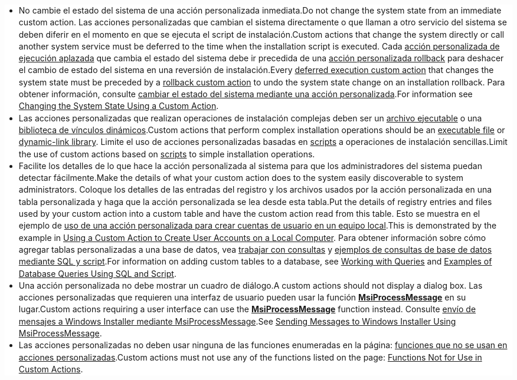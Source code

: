 -   <span data-ttu-id="04940-267">No cambie el estado del sistema de una acción personalizada inmediata.</span><span class="sxs-lookup"><span data-stu-id="04940-267">Do not change the system state from an immediate custom action.</span></span> <span data-ttu-id="04940-268">Las acciones personalizadas que cambian el sistema directamente o que llaman a otro servicio del sistema se deben diferir en el momento en que se ejecuta el script de instalación.</span><span class="sxs-lookup"><span data-stu-id="04940-268">Custom actions that change the system directly or call another system service must be deferred to the time when the installation script is executed.</span></span> <span data-ttu-id="04940-269">Cada [acción personalizada de ejecución aplazada](deferred-execution-custom-actions.md) que cambia el estado del sistema debe ir precedida de una [acción personalizada rollback](rollback-custom-actions.md) para deshacer el cambio de estado del sistema en una reversión de instalación.</span><span class="sxs-lookup"><span data-stu-id="04940-269">Every [deferred execution custom action](deferred-execution-custom-actions.md) that changes the system state must be preceded by a [rollback custom action](rollback-custom-actions.md) to undo the system state change on an installation rollback.</span></span> <span data-ttu-id="04940-270">Para obtener información, consulte [cambiar el estado del sistema mediante una acción personalizada](changing-the-system-state-using-a-custom-action.md).</span><span class="sxs-lookup"><span data-stu-id="04940-270">For information see [Changing the System State Using a Custom Action](changing-the-system-state-using-a-custom-action.md).</span></span>
-   <span data-ttu-id="04940-271">Las acciones personalizadas que realizan operaciones de instalación complejas deben ser un [archivo ejecutable](executable-files.md) o una [biblioteca de vínculos dinámicos](dynamic-link-libraries.md).</span><span class="sxs-lookup"><span data-stu-id="04940-271">Custom actions that perform complex installation operations should be an [executable file](executable-files.md) or [dynamic-link library](dynamic-link-libraries.md).</span></span> <span data-ttu-id="04940-272">Limite el uso de acciones personalizadas basadas en [scripts](scripts.md) a operaciones de instalación sencillas.</span><span class="sxs-lookup"><span data-stu-id="04940-272">Limit the use of custom actions based on [scripts](scripts.md) to simple installation operations.</span></span>
-   <span data-ttu-id="04940-273">Facilite los detalles de lo que hace la acción personalizada al sistema para que los administradores del sistema puedan detectar fácilmente.</span><span class="sxs-lookup"><span data-stu-id="04940-273">Make the details of what your custom action does to the system easily discoverable to system administrators.</span></span> <span data-ttu-id="04940-274">Coloque los detalles de las entradas del registro y los archivos usados por la acción personalizada en una tabla personalizada y haga que la acción personalizada se lea desde esta tabla.</span><span class="sxs-lookup"><span data-stu-id="04940-274">Put the details of registry entries and files used by your custom action into a custom table and have the custom action read from this table.</span></span> <span data-ttu-id="04940-275">Esto se muestra en el ejemplo de [uso de una acción personalizada para crear cuentas de usuario en un equipo local](using-a-custom-action-to-create-user-accounts-on-a-local-computer.md).</span><span class="sxs-lookup"><span data-stu-id="04940-275">This is demonstrated by the example in [Using a Custom Action to Create User Accounts on a Local Computer](using-a-custom-action-to-create-user-accounts-on-a-local-computer.md).</span></span> <span data-ttu-id="04940-276">Para obtener información sobre cómo agregar tablas personalizadas a una base de datos, vea [trabajar con consultas](working-with-queries.md) y [ejemplos de consultas de base de datos mediante SQL y script](examples-of-database-queries-using-sql-and-script.md).</span><span class="sxs-lookup"><span data-stu-id="04940-276">For information on adding custom tables to a database, see [Working with Queries](working-with-queries.md) and [Examples of Database Queries Using SQL and Script](examples-of-database-queries-using-sql-and-script.md).</span></span>
-   <span data-ttu-id="04940-277">Una acción personalizada no debe mostrar un cuadro de diálogo.</span><span class="sxs-lookup"><span data-stu-id="04940-277">A custom actions should not display a dialog box.</span></span> <span data-ttu-id="04940-278">Las acciones personalizadas que requieren una interfaz de usuario pueden usar la función [**MsiProcessMessage**](/windows/desktop/api/Msiquery/nf-msiquery-msiprocessmessage) en su lugar.</span><span class="sxs-lookup"><span data-stu-id="04940-278">Custom actions requiring a user interface can use the [**MsiProcessMessage**](/windows/desktop/api/Msiquery/nf-msiquery-msiprocessmessage) function instead.</span></span> <span data-ttu-id="04940-279">Consulte [envío de mensajes a Windows Installer mediante MsiProcessMessage](sending-messages-to-windows-installer-using-msiprocessmessage.md).</span><span class="sxs-lookup"><span data-stu-id="04940-279">See [Sending Messages to Windows Installer Using MsiProcessMessage](sending-messages-to-windows-installer-using-msiprocessmessage.md).</span></span>
-   <span data-ttu-id="04940-280">Las acciones personalizadas no deben usar ninguna de las funciones enumeradas en la página: [funciones que no se usan en acciones personalizadas](functions-not-for-use-in-custom-actions.md).</span><span class="sxs-lookup"><span data-stu-id="04940-280">Custom actions must not use any of the functions listed on the page: [Functions Not for Use in Custom Actions](functions-not-for-use-in-custom-actions.md).</span></span>
